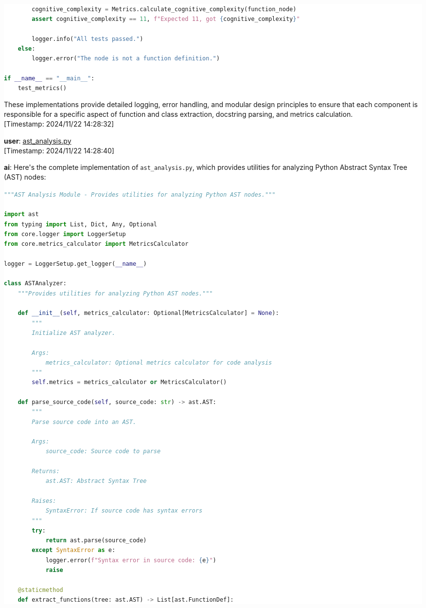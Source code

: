 ```python
        cognitive_complexity = Metrics.calculate_cognitive_complexity(function_node)
        assert cognitive_complexity == 11, f"Expected 11, got {cognitive_complexity}"

        logger.info("All tests passed.")
    else:
        logger.error("The node is not a function definition.")

if __name__ == "__main__":
    test_metrics()
```

These implementations provide detailed logging, error handling, and modular design principles to ensure that each component is responsible for a specific aspect of function and class extraction, docstring parsing, and metrics calculation.  
[Timestamp: 2024/11/22 14:28:32]

**user**: [ast_analysis.py](ast_analysis.py.md)  
[Timestamp: 2024/11/22 14:28:40]

**ai**: Here's the complete implementation of `ast_analysis.py`, which provides utilities for analyzing Python Abstract Syntax Tree (AST) nodes:

```python
"""AST Analysis Module - Provides utilities for analyzing Python AST nodes."""

import ast
from typing import List, Dict, Any, Optional
from core.logger import LoggerSetup
from core.metrics_calculator import MetricsCalculator

logger = LoggerSetup.get_logger(__name__)

class ASTAnalyzer:
    """Provides utilities for analyzing Python AST nodes."""

    def __init__(self, metrics_calculator: Optional[MetricsCalculator] = None):
        """
        Initialize AST analyzer.

        Args:
            metrics_calculator: Optional metrics calculator for code analysis
        """
        self.metrics = metrics_calculator or MetricsCalculator()

    def parse_source_code(self, source_code: str) -> ast.AST:
        """
        Parse source code into an AST.

        Args:
            source_code: Source code to parse

        Returns:
            ast.AST: Abstract Syntax Tree

        Raises:
            SyntaxError: If source code has syntax errors
        """
        try:
            return ast.parse(source_code)
        except SyntaxError as e:
            logger.error(f"Syntax error in source code: {e}")
            raise

    @staticmethod
    def extract_functions(tree: ast.AST) -> List[ast.FunctionDef]:
```